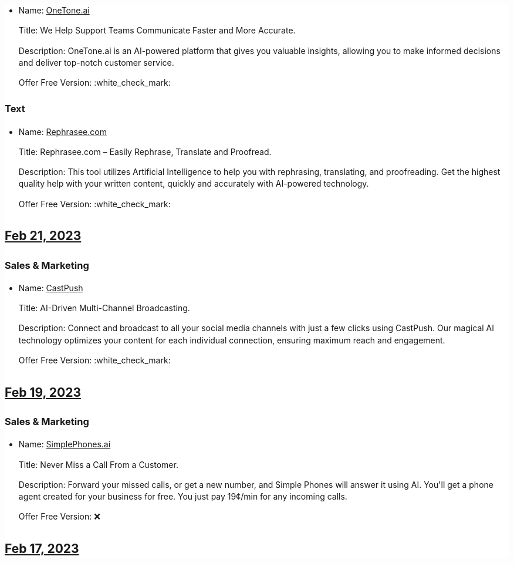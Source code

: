 - Name: [OneTone.ai](https://onetone.ai)

  Title: We Help Support Teams Communicate Faster and More Accurate.

  Description: OneTone.ai is an AI-powered platform that gives you valuable insights, allowing you to make informed decisions and deliver top-notch customer service.

  Offer Free Version: :white\_check\_mark:



### Text

- Name: [Rephrasee.com](https://rephrasee.com)

  Title: Rephrasee.com – Easily Rephrase, Translate and Proofread.

  Description: This tool utilizes Artificial Intelligence to help you with rephrasing, translating, and proofreading. Get the highest quality help with your written content, quickly and accurately with AI-powered technology.

  Offer Free Version: :white\_check\_mark:



## [Feb 21, 2023](/content/2023/02/21/README.md)

### Sales & Marketing

- Name: [CastPush](https://castpush.com/)

  Title: AI-Driven Multi-Channel Broadcasting.

  Description: Connect and broadcast to all your social media channels with just a few clicks using CastPush. Our magical AI technology optimizes your content for each individual connection, ensuring maximum reach and engagement.

  Offer Free Version: :white\_check\_mark:



## [Feb 19, 2023](/content/2023/02/19/README.md)

### Sales & Marketing

- Name: [SimplePhones.ai](https://simplephones.ai/)

  Title: Never Miss a Call From a Customer.

  Description: Forward your missed calls, or get a new number, and Simple Phones will answer it using AI. You'll get a phone agent created for your business for free. You just pay 19¢/min for any incoming calls.

  Offer Free Version: :x:



## [Feb 17, 2023](/content/2023/02/17/README.md)
